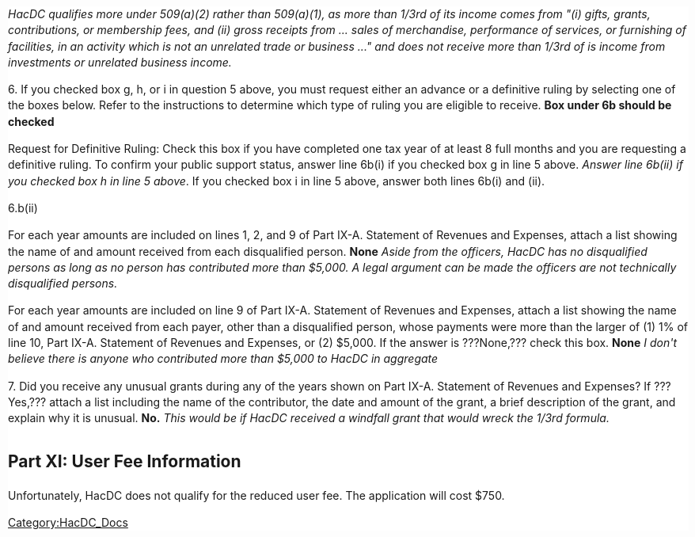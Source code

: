 


*HacDC qualifies more under 509(a)(2) rather than 509(a)(1), as more
than 1/3rd of its income comes from "(i) gifts, grants, contributions,
or membership fees, and (ii) gross receipts from ... sales of
merchandise, performance of services, or furnishing of facilities, in an
activity which is not an unrelated trade or business ..." and does not
receive more than 1/3rd of is income from investments or unrelated
business income.*




6\. If you checked box g, h, or i in question 5 above, you must request
either an advance or a definitive ruling by selecting one of the boxes
below. Refer to the instructions to determine which type of ruling you
are eligible to receive. **Box under 6b should be checked**




Request for Definitive Ruling: Check this box if you have completed one
tax year of at least 8 full months and you are requesting a definitive
ruling. To confirm your public support status, answer line 6b(i) if you
checked box g in line 5 above. *Answer line 6b(ii) if you checked box h
in line 5 above*. If you checked box i in line 5 above, answer both
lines 6b(i) and (ii).




6.b(ii)




For each year amounts are included on lines 1, 2, and 9 of Part IX-A.
Statement of Revenues and Expenses, attach a list showing the name of
and amount received from each disqualified person. **None** *Aside from
the officers, HacDC has no disqualified persons as long as no person has
contributed more than \$5,000. A legal argument can be made the officers
are not technically disqualified persons.*




For each year amounts are included on line 9 of Part IX-A. Statement of
Revenues and Expenses, attach a list showing the name of and amount
received from each payer, other than a disqualified person, whose
payments were more than the larger of (1) 1% of line 10, Part IX-A.
Statement of Revenues and Expenses, or (2) \$5,000. If the answer is
???None,??? check this box. **None** *I don't believe there is anyone
who contributed more than \$5,000 to HacDC in aggregate*




7\. Did you receive any unusual grants during any of the years shown on
Part IX-A. Statement of Revenues and Expenses? If ???Yes,??? attach a
list including the name of the contributor, the date and amount of the
grant, a brief description of the grant, and explain why it is unusual.
**No.** *This would be if HacDC received a windfall grant that would
wreck the 1/3rd formula.*

## Part XI: User Fee Information

Unfortunately, HacDC does not qualify for the reduced user fee. The
application will cost \$750.

[Category:HacDC_Docs](Category:HacDC_Docs "wikilink")